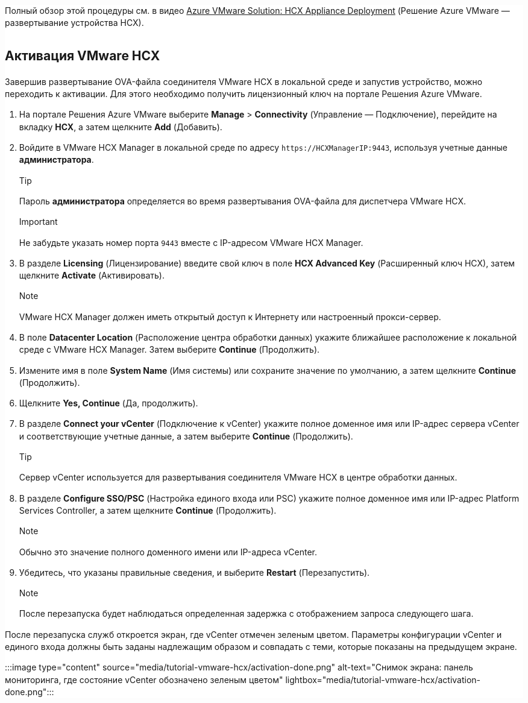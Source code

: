 Полный обзор этой процедуры см. в видео [Azure VMware Solution: HCX Appliance Deployment](https://www.youtube.com/embed/BwSnQeefnso) (Решение Azure VMware — развертывание устройства HCX). 


## <a name="activate-vmware-hcx"></a>Активация VMware HCX

Завершив развертывание OVA-файла соединителя VMware HCX в локальной среде и запустив устройство, можно переходить к активации. Для этого необходимо получить лицензионный ключ на портале Решения Azure VMware.

1. На портале Решения Azure VMware выберите **Manage** > **Connectivity** (Управление — Подключение), перейдите на вкладку **HCX**, а затем щелкните **Add** (Добавить).

1. Войдите в VMware HCX Manager в локальной среде по адресу `https://HCXManagerIP:9443`, используя учетные данные **администратора**. 

   > [!TIP]
   > Пароль **администратора** определяется во время развертывания OVA-файла для диспетчера VMware HCX.

   > [!IMPORTANT]
   > Не забудьте указать номер порта `9443` вместе с IP-адресом VMware HCX Manager.

1. В разделе **Licensing** (Лицензирование) введите свой ключ в поле **HCX Advanced Key** (Расширенный ключ HCX), затем щелкните **Activate** (Активировать).  
   
    > [!NOTE]
    > VMware HCX Manager должен иметь открытый доступ к Интернету или настроенный прокси-сервер.

1. В поле **Datacenter Location** (Расположение центра обработки данных) укажите ближайшее расположение к локальной среде с VMware HCX Manager. Затем выберите **Continue** (Продолжить).

1. Измените имя в поле **System Name** (Имя системы) или сохраните значение по умолчанию, а затем щелкните **Continue** (Продолжить).
   
1. Щелкните **Yes, Continue** (Да, продолжить).

1. В разделе **Connect your vCenter** (Подключение к vCenter) укажите полное доменное имя или IP-адрес сервера vCenter и соответствующие учетные данные, а затем выберите **Continue** (Продолжить).
   
   > [!TIP]
   > Сервер vCenter используется для развертывания соединителя VMware HCX в центре обработки данных.

1. В разделе **Configure SSO/PSC** (Настройка единого входа или PSC) укажите полное доменное имя или IP-адрес Platform Services Controller, а затем щелкните **Continue** (Продолжить).
   
   > [!NOTE]
   > Обычно это значение полного доменного имени или IP-адреса vCenter.

1. Убедитесь, что указаны правильные сведения, и выберите **Restart** (Перезапустить).
    
   > [!NOTE]
   > После перезапуска будет наблюдаться определенная задержка с отображением запроса следующего шага.

После перезапуска служб откроется экран, где vCenter отмечен зеленым цветом. Параметры конфигурации vCenter и единого входа должны быть заданы надлежащим образом и совпадать с теми, которые показаны на предыдущем экране.

:::image type="content" source="media/tutorial-vmware-hcx/activation-done.png" alt-text="Снимок экрана: панель мониторинга, где состояние vCenter обозначено зеленым цветом" lightbox="media/tutorial-vmware-hcx/activation-done.png":::  
